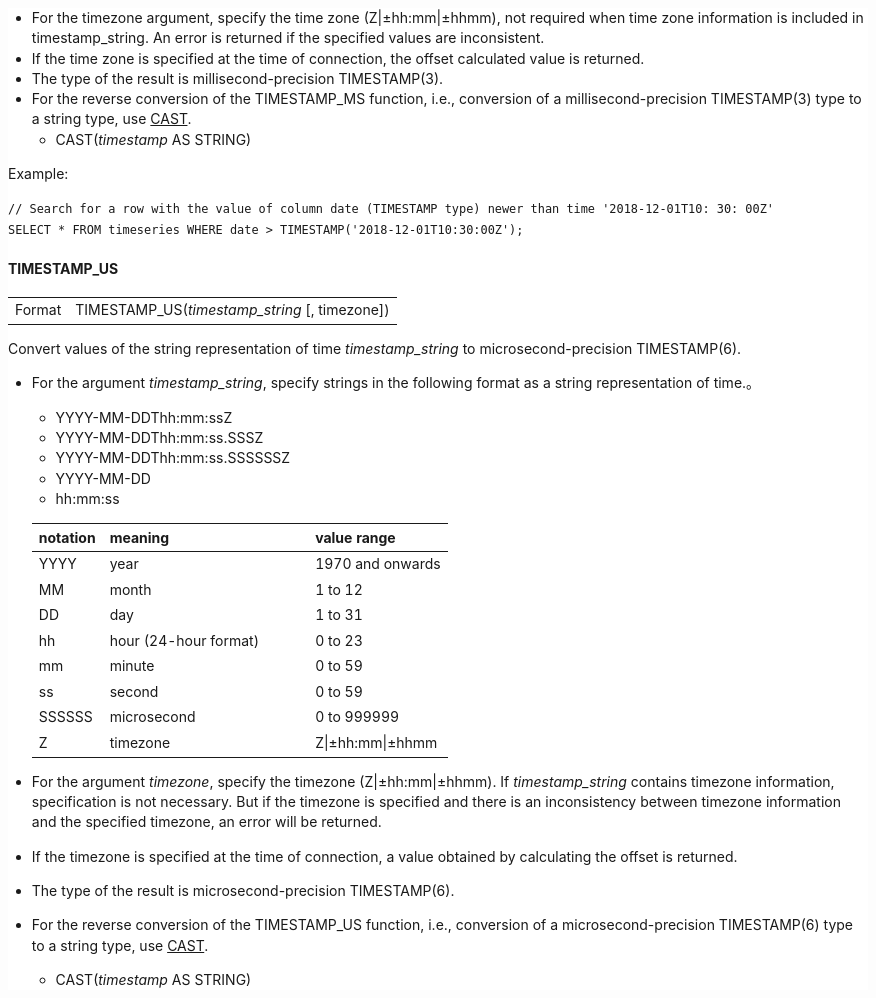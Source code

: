 - For the timezone argument, specify the time zone (Z|±hh:mm|±hhmm), not required when time zone information is included in timestamp_string. An error is returned if the specified values are inconsistent.
- If the time zone is specified at the time of connection, the offset calculated value is returned.
- The type of the result is millisecond-precision TIMESTAMP(3).
- For the reverse conversion of the TIMESTAMP_MS function, i.e., conversion of a millisecond-precision TIMESTAMP(3) type to a string type, use [CAST](#CAST).
  - CAST(*timestamp* AS STRING)

Example:
```example
// Search for a row with the value of column date (TIMESTAMP type) newer than time '2018-12-01T10: 30: 00Z'
SELECT * FROM timeseries WHERE date > TIMESTAMP('2018-12-01T10:30:00Z');
```


#### TIMESTAMP_US

|      |      |
|------|-------|
| Format | TIMESTAMP_US(*timestamp_string* [, timezone]) |

Convert values of the string representation of time *timestamp_string* to microsecond-precision TIMESTAMP(6).

- For the argument *timestamp_string*, specify strings in the following format as a string representation of time.。
  - YYYY-MM-DDThh:mm:ssZ
  - YYYY-MM-DDThh:mm:ss.SSSZ
  - YYYY-MM-DDThh:mm:ss.SSSSSSZ
  - YYYY-MM-DD
  - hh:mm:ss
    
  | notation | meaning      | value range   |
  |------|----------|------------|
  | YYYY | year  | 1970 and onwards |
  | MM   | month　　　 | 1 to 12 |
  | DD   | day　　 | 1 to 31 |
  | hh   |  hour (24-hour format)　　　 | 0 to 23 |
  | mm   | minute　　　 | 0 to 59 |
  | ss   | second　　　 | 0 to 59 |
  | SSSSSS  | microsecond　 | 0 to 999999 |
  | Z    | timezone | Z\|±hh:mm\|±hhmm |

- For the argument *timezone*, specify the timezone (Z|±hh:mm|±hhmm). If *timestamp_string* contains timezone information, specification is not necessary. But if the timezone is specified and there is an inconsistency between timezone information and the specified timezone, an error will be returned.
- If the timezone is specified at the time of connection, a value obtained by calculating the offset is returned.
- The type of the result is microsecond-precision TIMESTAMP(6).
- For the reverse conversion of the TIMESTAMP_US function, i.e., conversion of a microsecond-precision TIMESTAMP(6) type to a string type, use [CAST](#CAST).
  + CAST(*timestamp* AS STRING)
